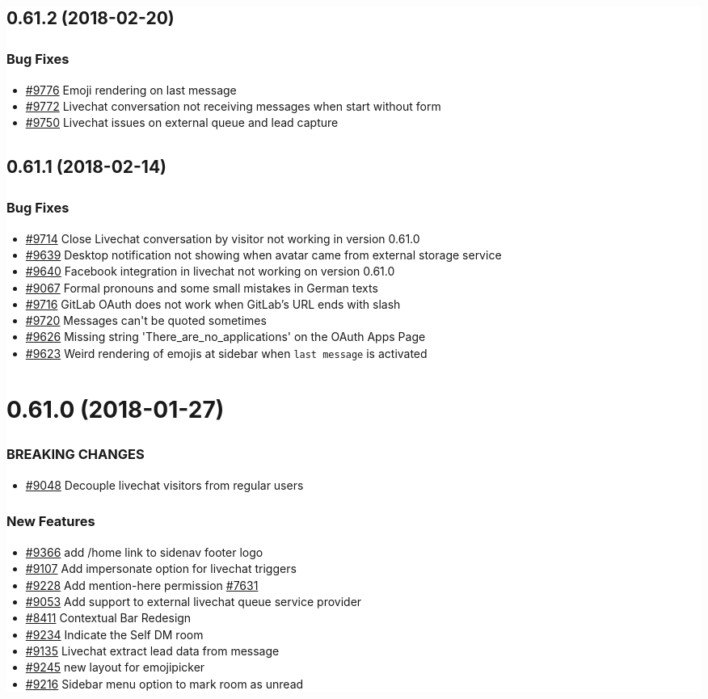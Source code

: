 <a name="0.61.2"></a>
## 0.61.2 (2018-02-20)


### Bug Fixes

- [#9776](https://github.com/RocketChat/Rocket.Chat/pull/9776) Emoji rendering on last message
- [#9772](https://github.com/RocketChat/Rocket.Chat/pull/9772) Livechat conversation not receiving messages when start without form
- [#9750](https://github.com/RocketChat/Rocket.Chat/pull/9750) Livechat issues on external queue and lead capture



<a name="0.61.1"></a>
## 0.61.1 (2018-02-14)


### Bug Fixes

- [#9714](https://github.com/RocketChat/Rocket.Chat/pull/9714) Close Livechat conversation by visitor not working in version 0.61.0
- [#9639](https://github.com/RocketChat/Rocket.Chat/pull/9639) Desktop notification not showing when avatar came from external storage service
- [#9640](https://github.com/RocketChat/Rocket.Chat/pull/9640) Facebook integration in livechat not working on version 0.61.0
- [#9067](https://github.com/RocketChat/Rocket.Chat/pull/9067) Formal pronouns and some small mistakes in German texts
- [#9716](https://github.com/RocketChat/Rocket.Chat/pull/9716) GitLab OAuth does not work when GitLab’s URL ends with slash
- [#9720](https://github.com/RocketChat/Rocket.Chat/pull/9720) Messages can't be quoted sometimes
- [#9626](https://github.com/RocketChat/Rocket.Chat/pull/9626) Missing string 'There_are_no_applications' on the OAuth Apps Page
- [#9623](https://github.com/RocketChat/Rocket.Chat/pull/9623) Weird rendering of emojis at sidebar when `last message` is activated



<a name="0.61.0"></a>
# 0.61.0 (2018-01-27)


### BREAKING CHANGES

- [#9048](https://github.com/RocketChat/Rocket.Chat/pull/9048) Decouple livechat visitors from regular users


### New Features

- [#9366](https://github.com/RocketChat/Rocket.Chat/pull/9366) add /home link to sidenav footer logo
- [#9107](https://github.com/RocketChat/Rocket.Chat/pull/9107) Add impersonate option for livechat triggers
- [#9228](https://github.com/RocketChat/Rocket.Chat/pull/9228) Add mention-here permission [#7631](https://github.com/RocketChat/Rocket.Chat/issues/7631)
- [#9053](https://github.com/RocketChat/Rocket.Chat/pull/9053) Add support to external livechat queue service provider
- [#8411](https://github.com/RocketChat/Rocket.Chat/pull/8411) Contextual Bar Redesign
- [#9234](https://github.com/RocketChat/Rocket.Chat/pull/9234) Indicate the Self DM room
- [#9135](https://github.com/RocketChat/Rocket.Chat/pull/9135) Livechat extract lead data from message
- [#9245](https://github.com/RocketChat/Rocket.Chat/pull/9245) new layout for emojipicker
- [#9216](https://github.com/RocketChat/Rocket.Chat/pull/9216) Sidebar menu option to mark room as unread